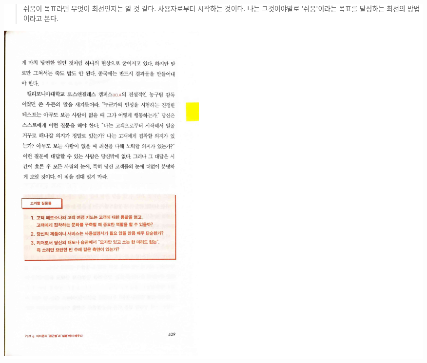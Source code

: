 > 쉬움이 목표라면 무엇이 최선인지는 알 것 같다. 사용자로부터 시작하는 것이다. 나는 그것이야말로 '쉬움'이라는 목표를 달성하는 최선의 방법이라고 본다.

<img src="think_like_amazon/142.jpg" width="400"/>
